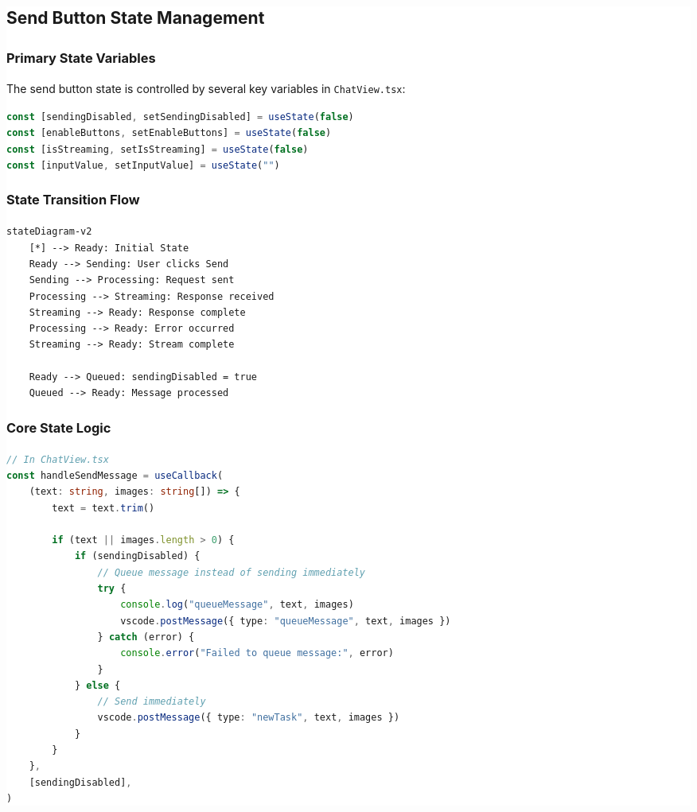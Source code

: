 ## Send Button State Management

### Primary State Variables

The send button state is controlled by several key variables in `ChatView.tsx`:

```typescript
const [sendingDisabled, setSendingDisabled] = useState(false)
const [enableButtons, setEnableButtons] = useState(false)
const [isStreaming, setIsStreaming] = useState(false)
const [inputValue, setInputValue] = useState("")
```

### State Transition Flow

```mermaid
stateDiagram-v2
    [*] --> Ready: Initial State
    Ready --> Sending: User clicks Send
    Sending --> Processing: Request sent
    Processing --> Streaming: Response received
    Streaming --> Ready: Response complete
    Processing --> Ready: Error occurred
    Streaming --> Ready: Stream complete

    Ready --> Queued: sendingDisabled = true
    Queued --> Ready: Message processed
```

### Core State Logic

```typescript
// In ChatView.tsx
const handleSendMessage = useCallback(
    (text: string, images: string[]) => {
        text = text.trim()

        if (text || images.length > 0) {
            if (sendingDisabled) {
                // Queue message instead of sending immediately
                try {
                    console.log("queueMessage", text, images)
                    vscode.postMessage({ type: "queueMessage", text, images })
                } catch (error) {
                    console.error("Failed to queue message:", error)
                }
            } else {
                // Send immediately
                vscode.postMessage({ type: "newTask", text, images })
            }
        }
    },
    [sendingDisabled],
)
```
